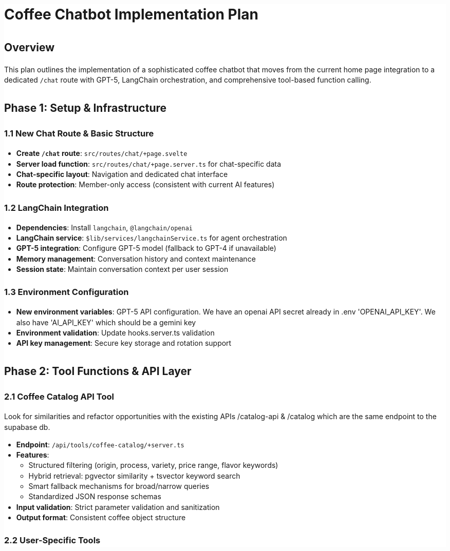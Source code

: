 # Coffee Chatbot Implementation Plan

## Overview

This plan outlines the implementation of a sophisticated coffee chatbot that moves from the current home page integration to a dedicated `/chat` route with GPT-5, LangChain orchestration, and comprehensive tool-based function calling.

## Phase 1: Setup & Infrastructure

### 1.1 New Chat Route & Basic Structure

- **Create `/chat` route**: `src/routes/chat/+page.svelte`
- **Server load function**: `src/routes/chat/+page.server.ts` for chat-specific data
- **Chat-specific layout**: Navigation and dedicated chat interface
- **Route protection**: Member-only access (consistent with current AI features)

### 1.2 LangChain Integration

- **Dependencies**: Install `langchain`, `@langchain/openai`
- **LangChain service**: `$lib/services/langchainService.ts` for agent orchestration
- **GPT-5 integration**: Configure GPT-5 model (fallback to GPT-4 if unavailable)
- **Memory management**: Conversation history and context maintenance
- **Session state**: Maintain conversation context per user session

### 1.3 Environment Configuration

- **New environment variables**: GPT-5 API configuration. We have an openai API secret already in .env 'OPENAI_API_KEY'. We also have 'AI_API_KEY' which should be a gemini key
- **Environment validation**: Update hooks.server.ts validation
- **API key management**: Secure key storage and rotation support

## Phase 2: Tool Functions & API Layer

### 2.1 Coffee Catalog API Tool

Look for similarities and refactor opportunities with the existing APIs /catalog-api & /catalog which are the same endpoint to the supabase db.

- **Endpoint**: `/api/tools/coffee-catalog/+server.ts`
- **Features**:
  - Structured filtering (origin, process, variety, price range, flavor keywords)
  - Hybrid retrieval: pgvector similarity + tsvector keyword search
  - Smart fallback mechanisms for broad/narrow queries
  - Standardized JSON response schemas
- **Input validation**: Strict parameter validation and sanitization
- **Output format**: Consistent coffee object structure

### 2.2 User-Specific Tools
